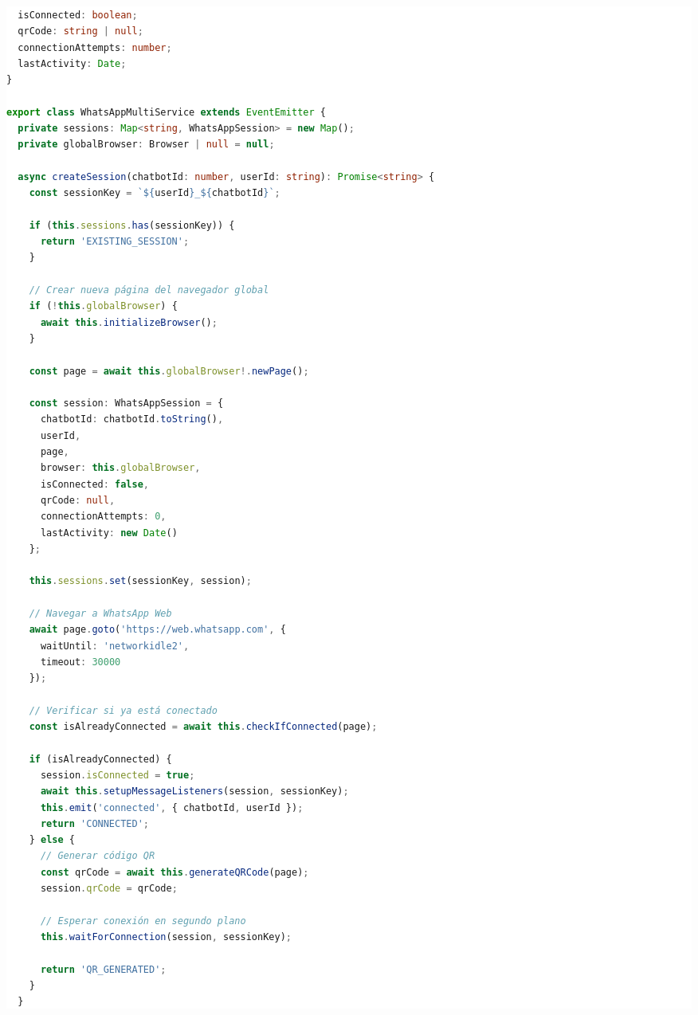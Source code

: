 ```typescript
  isConnected: boolean;
  qrCode: string | null;
  connectionAttempts: number;
  lastActivity: Date;
}

export class WhatsAppMultiService extends EventEmitter {
  private sessions: Map<string, WhatsAppSession> = new Map();
  private globalBrowser: Browser | null = null;

  async createSession(chatbotId: number, userId: string): Promise<string> {
    const sessionKey = `${userId}_${chatbotId}`;
    
    if (this.sessions.has(sessionKey)) {
      return 'EXISTING_SESSION';
    }

    // Crear nueva página del navegador global
    if (!this.globalBrowser) {
      await this.initializeBrowser();
    }

    const page = await this.globalBrowser!.newPage();
    
    const session: WhatsAppSession = {
      chatbotId: chatbotId.toString(),
      userId,
      page,
      browser: this.globalBrowser,
      isConnected: false,
      qrCode: null,
      connectionAttempts: 0,
      lastActivity: new Date()
    };

    this.sessions.set(sessionKey, session);

    // Navegar a WhatsApp Web
    await page.goto('https://web.whatsapp.com', { 
      waitUntil: 'networkidle2',
      timeout: 30000 
    });

    // Verificar si ya está conectado
    const isAlreadyConnected = await this.checkIfConnected(page);
    
    if (isAlreadyConnected) {
      session.isConnected = true;
      await this.setupMessageListeners(session, sessionKey);
      this.emit('connected', { chatbotId, userId });
      return 'CONNECTED';
    } else {
      // Generar código QR
      const qrCode = await this.generateQRCode(page);
      session.qrCode = qrCode;
      
      // Esperar conexión en segundo plano
      this.waitForConnection(session, sessionKey);
      
      return 'QR_GENERATED';
    }
  }

```